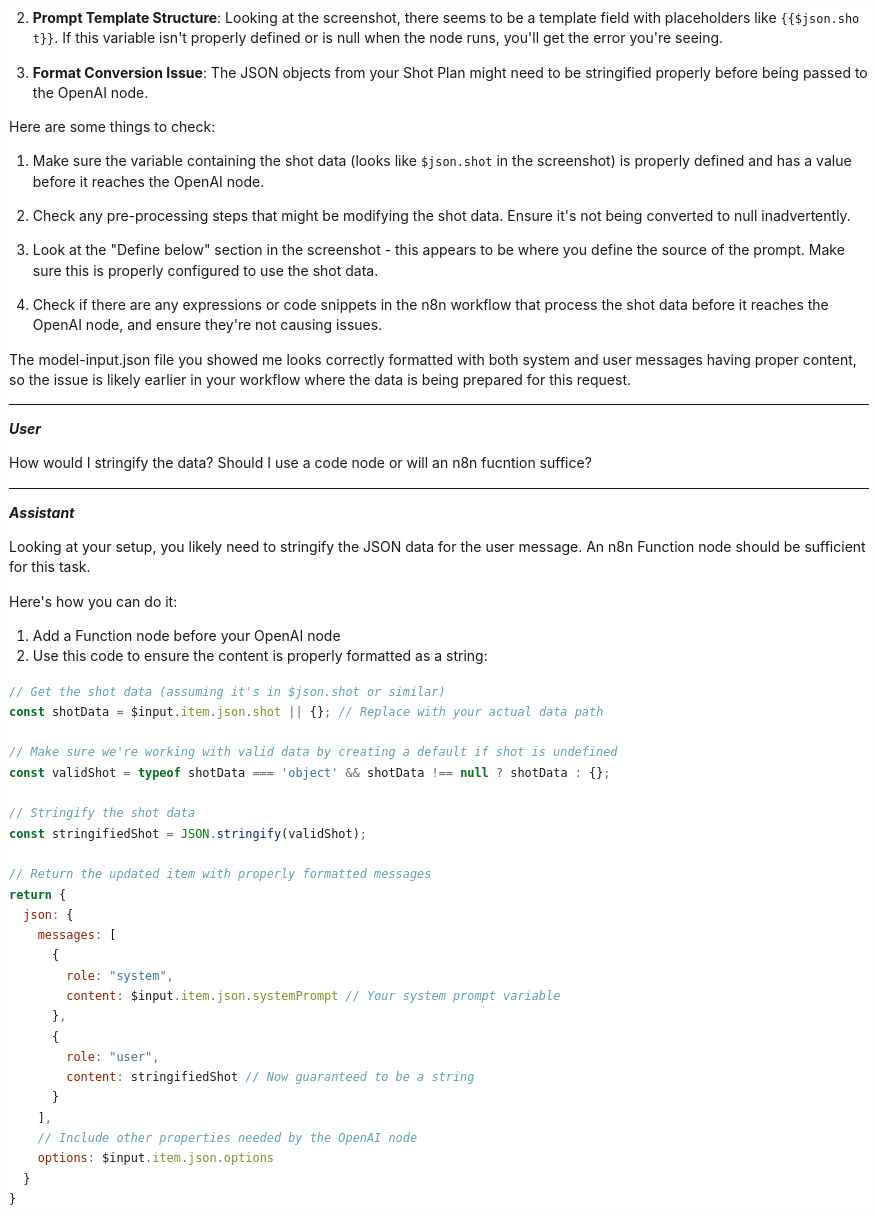 2. **Prompt Template Structure**: Looking at the screenshot, there seems to be a template field with placeholders like `{{$json.shot}}`. If this variable isn't properly defined or is null when the node runs, you'll get the error you're seeing.

3. **Format Conversion Issue**: The JSON objects from your Shot Plan might need to be stringified properly before being passed to the OpenAI node.

Here are some things to check:

1. Make sure the variable containing the shot data (looks like `$json.shot` in the screenshot) is properly defined and has a value before it reaches the OpenAI node.

2. Check any pre-processing steps that might be modifying the shot data. Ensure it's not being converted to null inadvertently.

3. Look at the "Define below" section in the screenshot - this appears to be where you define the source of the prompt. Make sure this is properly configured to use the shot data.

4. Check if there are any expressions or code snippets in the n8n workflow that process the shot data before it reaches the OpenAI node, and ensure they're not causing issues.

The model-input.json file you showed me looks correctly formatted with both system and user messages having proper content, so the issue is likely earlier in your workflow where the data is being prepared for this request.

---

_**User**_

How would I stringify the data? Should I use a code node or will an n8n fucntion suffice?

---

_**Assistant**_

Looking at your setup, you likely need to stringify the JSON data for the user message. An n8n Function node should be sufficient for this task.

Here's how you can do it:

1. Add a Function node before your OpenAI node
2. Use this code to ensure the content is properly formatted as a string:

```javascript
// Get the shot data (assuming it's in $json.shot or similar)
const shotData = $input.item.json.shot || {}; // Replace with your actual data path

// Make sure we're working with valid data by creating a default if shot is undefined
const validShot = typeof shotData === 'object' && shotData !== null ? shotData : {};

// Stringify the shot data
const stringifiedShot = JSON.stringify(validShot);

// Return the updated item with properly formatted messages
return {
  json: {
    messages: [
      {
        role: "system",
        content: $input.item.json.systemPrompt // Your system prompt variable
      },
      {
        role: "user",
        content: stringifiedShot // Now guaranteed to be a string
      }
    ],
    // Include other properties needed by the OpenAI node
    options: $input.item.json.options
  }
}
```